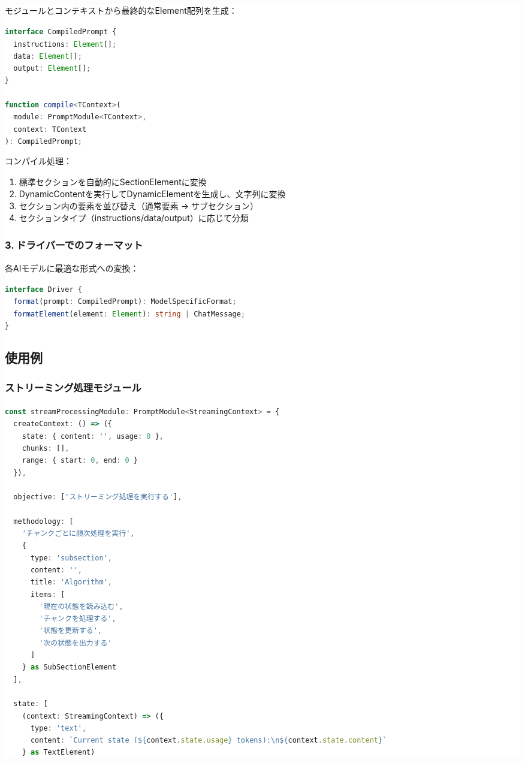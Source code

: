 モジュールとコンテキストから最終的なElement配列を生成：

```typescript
interface CompiledPrompt {
  instructions: Element[];
  data: Element[];
  output: Element[];
}

function compile<TContext>(
  module: PromptModule<TContext>, 
  context: TContext
): CompiledPrompt;
```

コンパイル処理：
1. 標準セクションを自動的にSectionElementに変換
2. DynamicContentを実行してDynamicElementを生成し、文字列に変換
3. セクション内の要素を並び替え（通常要素 → サブセクション）
4. セクションタイプ（instructions/data/output）に応じて分類

### 3. ドライバーでのフォーマット

各AIモデルに最適な形式への変換：

```typescript
interface Driver {
  format(prompt: CompiledPrompt): ModelSpecificFormat;
  formatElement(element: Element): string | ChatMessage;
}
```

## 使用例

### ストリーミング処理モジュール

```typescript
const streamProcessingModule: PromptModule<StreamingContext> = {
  createContext: () => ({
    state: { content: '', usage: 0 },
    chunks: [],
    range: { start: 0, end: 0 }
  }),
  
  objective: ['ストリーミング処理を実行する'],
  
  methodology: [
    'チャンクごとに順次処理を実行',
    {
      type: 'subsection',
      content: '',
      title: 'Algorithm',
      items: [
        '現在の状態を読み込む',
        'チャンクを処理する',
        '状態を更新する',
        '次の状態を出力する'
      ]
    } as SubSectionElement
  ],
  
  state: [
    (context: StreamingContext) => ({
      type: 'text',
      content: `Current state (${context.state.usage} tokens):\n${context.state.content}`
    } as TextElement)
```